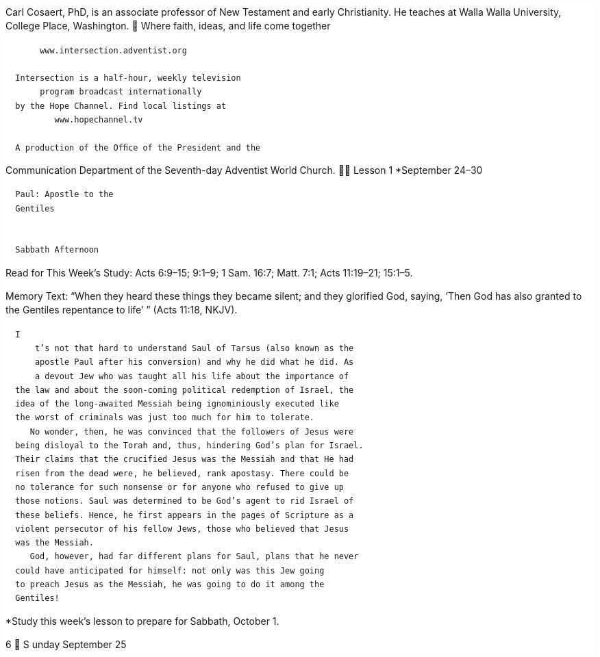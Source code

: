 

  Carl Cosaert, PhD, is an associate professor of New Testament and early Christianity.
He teaches at Walla Walla University, College Place, Washington.
     Where faith, ideas, and life come together

           www.intersection.adventist.org

      Intersection is a half-hour, weekly television
           program broadcast internationally
      by the Hope Channel. Find local listings at
              www.hopechannel.tv

      A production of the Ofﬁce of the President and the
Communication Department of the Seventh-day Adventist World Church.
          Lesson            1      *September 24–30


      Paul: Apostle to the
      Gentiles


      Sabbath Afternoon				
Read for This Week’s Study: Acts 6:9–15; 9:1–9; 1 Sam.
      16:7; Matt. 7:1; Acts 11:19–21; 15:1–5.

Memory Text: “When they heard these things they became silent;
      and they glorified God, saying, ‘Then God has also granted to the
      Gentiles repentance to life’ ” (Acts 11:18, NKJV).



      I
          t’s not that hard to understand Saul of Tarsus (also known as the
          apostle Paul after his conversion) and why he did what he did. As
          a devout Jew who was taught all his life about the importance of
      the law and about the soon-coming political redemption of Israel, the
      idea of the long-awaited Messiah being ignominiously executed like
      the worst of criminals was just too much for him to tolerate.
         No wonder, then, he was convinced that the followers of Jesus were
      being disloyal to the Torah and, thus, hindering God’s plan for Israel.
      Their claims that the crucified Jesus was the Messiah and that He had
      risen from the dead were, he believed, rank apostasy. There could be
      no tolerance for such nonsense or for anyone who refused to give up
      those notions. Saul was determined to be God’s agent to rid Israel of
      these beliefs. Hence, he first appears in the pages of Scripture as a
      violent persecutor of his fellow Jews, those who believed that Jesus
      was the Messiah.
         God, however, had far different plans for Saul, plans that he never
      could have anticipated for himself: not only was this Jew going
      to preach Jesus as the Messiah, he was going to do it among the
      Gentiles!

*Study this week’s lesson to prepare for Sabbath, October 1.

6
                  S unday September 25
